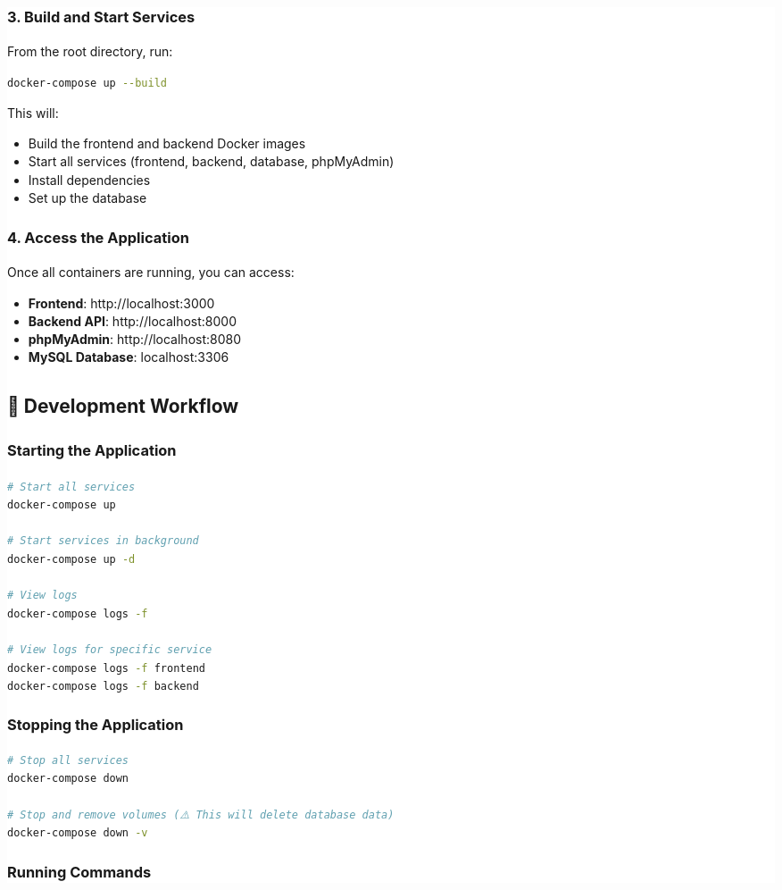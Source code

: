 ### 3. Build and Start Services

From the root directory, run:

```bash
docker-compose up --build
```

This will:
- Build the frontend and backend Docker images
- Start all services (frontend, backend, database, phpMyAdmin)
- Install dependencies
- Set up the database

### 4. Access the Application

Once all containers are running, you can access:

- **Frontend**: http://localhost:3000
- **Backend API**: http://localhost:8000
- **phpMyAdmin**: http://localhost:8080
- **MySQL Database**: localhost:3306

## 🔧 Development Workflow

### Starting the Application

```bash
# Start all services
docker-compose up

# Start services in background
docker-compose up -d

# View logs
docker-compose logs -f

# View logs for specific service
docker-compose logs -f frontend
docker-compose logs -f backend
```

### Stopping the Application

```bash
# Stop all services
docker-compose down

# Stop and remove volumes (⚠️ This will delete database data)
docker-compose down -v
```

### Running Commands
